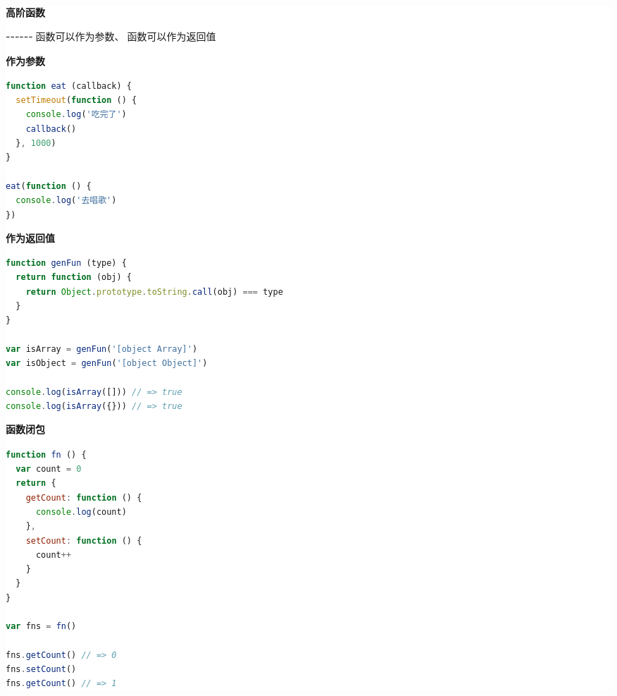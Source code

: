 ```js

```



**高阶函数**

------ 函数可以作为参数、 函数可以作为返回值

**作为参数**

```js
function eat (callback) {
  setTimeout(function () {
    console.log('吃完了')
    callback()
  }, 1000)
}

eat(function () {
  console.log('去唱歌')
})
```



**作为返回值**

```js
function genFun (type) {
  return function (obj) {
    return Object.prototype.toString.call(obj) === type
  }
}

var isArray = genFun('[object Array]')
var isObject = genFun('[object Object]')

console.log(isArray([])) // => true
console.log(isArray({})) // => true
```



**函数闭包**

```js
function fn () {
  var count = 0
  return {
    getCount: function () {
      console.log(count)
    },
    setCount: function () {
      count++
    }
  }
}

var fns = fn()

fns.getCount() // => 0
fns.setCount()
fns.getCount() // => 1
```
